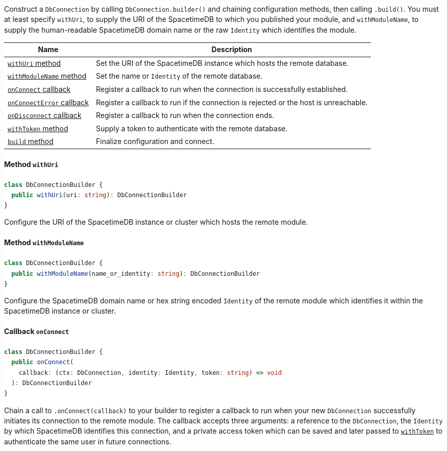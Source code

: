 Construct a `DbConnection` by calling `DbConnection.builder()` and chaining configuration methods, then calling `.build()`. You must at least specify `withUri`, to supply the URI of the SpacetimeDB to which you published your module, and `withModuleName`, to supply the human-readable SpacetimeDB domain name or the raw `Identity` which identifies the module.

| Name                                                  | Description                                                                          |
|-------------------------------------------------------|--------------------------------------------------------------------------------------|
| [`withUri` method](#method-withuri)                   | Set the URI of the SpacetimeDB instance which hosts the remote database.             |
| [`withModuleName` method](#method-withmodulename)     | Set the name or `Identity` of the remote database.                                   |
| [`onConnect` callback](#callback-onconnect)           | Register a callback to run when the connection is successfully established.          |
| [`onConnectError` callback](#callback-onconnecterror) | Register a callback to run if the connection is rejected or the host is unreachable. |
| [`onDisconnect` callback](#callback-ondisconnect)     | Register a callback to run when the connection ends.                                 |
| [`withToken` method](#method-withtoken)               | Supply a token to authenticate with the remote database.                             |
| [`build` method](#method-build)                       | Finalize configuration and connect.                                                  |

#### Method `withUri`

```typescript
class DbConnectionBuilder {
  public withUri(uri: string): DbConnectionBuilder
}
```

Configure the URI of the SpacetimeDB instance or cluster which hosts the remote module.

#### Method `withModuleName`

```typescript
class DbConnectionBuilder {
  public withModuleName(name_or_identity: string): DbConnectionBuilder
}

```

Configure the SpacetimeDB domain name or hex string encoded `Identity` of the remote module which identifies it within the SpacetimeDB instance or cluster.

#### Callback `onConnect`

```typescript
class DbConnectionBuilder {
  public onConnect(
    callback: (ctx: DbConnection, identity: Identity, token: string) => void
  ): DbConnectionBuilder
}
```

Chain a call to `.onConnect(callback)` to your builder to register a callback to run when your new `DbConnection` successfully initiates its connection to the remote module. The callback accepts three arguments: a reference to the `DbConnection`, the `Identity` by which SpacetimeDB identifies this connection, and a private access token which can be saved and later passed to [`withToken`](#method-withtoken) to authenticate the same user in future connections.
